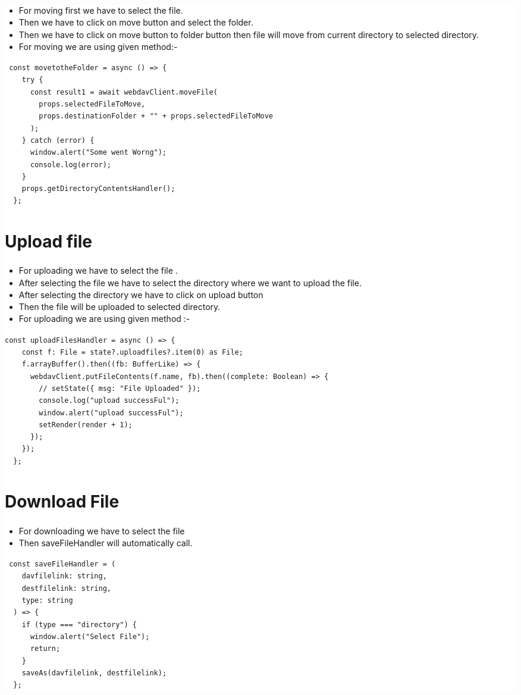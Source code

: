 - For moving first we have to select the file.
- Then we have to click on move button and select the folder.
- Then we have to click on move button to folder button then file will move from current directory to selected directory.
- For moving we are using given method:-

```
 const movetotheFolder = async () => {
    try {
      const result1 = await webdavClient.moveFile(
        props.selectedFileToMove,
        props.destinationFolder + "" + props.selectedFileToMove
      );
    } catch (error) {
      window.alert("Some went Worng");
      console.log(error);
    }
    props.getDirectoryContentsHandler();
  };
```

# Upload file

- For uploading we have to select the file .
- After selecting the file we have to select the directory where we want to upload the file.
- After selecting the directory we have to click on upload button
- Then the file will be uploaded to selected directory.
- For uploading we are using given method :-

```
const uploadFilesHandler = async () => {
    const f: File = state?.uploadfiles?.item(0) as File;
    f.arrayBuffer().then((fb: BufferLike) => {
      webdavClient.putFileContents(f.name, fb).then((complete: Boolean) => {
        // setState({ msg: "File Uploaded" });
        console.log("upload successFul");
        window.alert("upload successFul");
        setRender(render + 1);
      });
    });
  };
```

# Download File

- For downloading we have to select the file
- Then saveFileHandler will automatically call.

```
 const saveFileHandler = (
    davfilelink: string,
    destfilelink: string,
    type: string
  ) => {
    if (type === "directory") {
      window.alert("Select File");
      return;
    }
    saveAs(davfilelink, destfilelink);
  };
```
